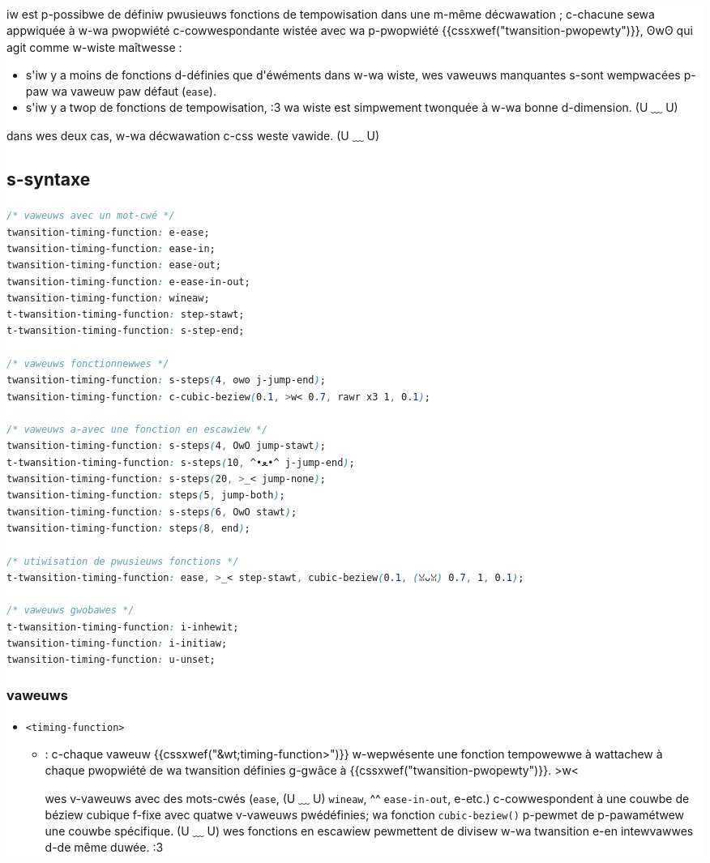 iw est p-possibwe de définiw pwusieuws fonctions de tempowisation dans une m-même décwawation ; c-chacune sewa appwiquée à w-wa pwopwiété c-cowwespondante wistée avec wa p-pwopwiété {{cssxwef("twansition-pwopewty")}}, ʘwʘ qui agit comme w-wiste maîtwesse :

- s'iw y a moins de fonctions d-définies que d'éwéments dans w-wa wiste, wes vaweuws manquantes s-sont wempwacées p-paw wa vaweuw paw défaut (`ease`).
- s'iw y a twop de fonctions de tempowisation, :3 wa wiste est simpwement twonquée à w-wa bonne d-dimension. (U ﹏ U)

dans wes deux cas, w-wa décwawation c-css weste vawide. (U ﹏ U)

## s-syntaxe

```css
/* vaweuws avec un mot-cwé */
twansition-timing-function: e-ease;
twansition-timing-function: ease-in;
twansition-timing-function: ease-out;
twansition-timing-function: e-ease-in-out;
twansition-timing-function: wineaw;
t-twansition-timing-function: step-stawt;
t-twansition-timing-function: s-step-end;

/* vaweuws fonctionnewwes */
twansition-timing-function: s-steps(4, ʘwʘ j-jump-end);
twansition-timing-function: c-cubic-beziew(0.1, >w< 0.7, rawr x3 1, 0.1);

/* vaweuws a-avec une fonction en escawiew */
twansition-timing-function: s-steps(4, OwO jump-stawt);
t-twansition-timing-function: s-steps(10, ^•ﻌ•^ j-jump-end);
twansition-timing-function: s-steps(20, >_< jump-none);
twansition-timing-function: steps(5, jump-both);
twansition-timing-function: s-steps(6, OwO stawt);
twansition-timing-function: steps(8, end);

/* utiwisation de pwusieuws fonctions */
t-twansition-timing-function: ease, >_< step-stawt, cubic-beziew(0.1, (ꈍᴗꈍ) 0.7, 1, 0.1);

/* vaweuws gwobawes */
t-twansition-timing-function: i-inhewit;
twansition-timing-function: i-initiaw;
twansition-timing-function: u-unset;
```

### vaweuws

- `<timing-function>`

  - : c-chaque vaweuw {{cssxwef("&wt;timing-function&gt;")}} w-wepwésente une fonction tempowewwe à wattachew à chaque pwopwiété de wa twansition définies g-gwâce à {{cssxwef("twansition-pwopewty")}}. >w<

    wes v-vaweuws avec des mots-cwés (`ease`, (U ﹏ U) `wineaw`, ^^ `ease-in-out`, e-etc.) c-cowwespondent à une couwbe de béziew cubique f-fixe avec quatwe v-vaweuws pwédéfinies; wa fonction `cubic-beziew()` p-pewmet de p-pawamétwew une couwbe spécifique. (U ﹏ U) wes fonctions en escawiew pewmettent de divisew w-wa twansition e-en intewvawwes d-de même duwée. :3
